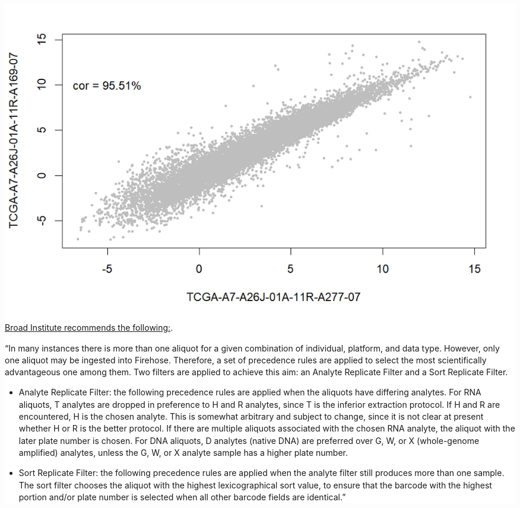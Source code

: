 ![](images/cookingRNASeq/correlation.187.188.png) [Broad Institute
recommends the
following:](https://gdac.broadinstitute.org/runs/stddata__2014_01_15/samples_report/READ_Replicate_Samples.html).

“In many instances there is more than one aliquot for a given
combination of individual, platform, and data type. However, only one
aliquot may be ingested into Firehose. Therefore, a set of precedence
rules are applied to select the most scientifically advantageous one
among them. Two filters are applied to achieve this aim: an Analyte
Replicate Filter and a Sort Replicate Filter.

-   Analyte Replicate Filter: the following precedence rules are applied
    when the aliquots have differing analytes. For RNA aliquots, T
    analytes are dropped in preference to H and R analytes, since T is
    the inferior extraction protocol. If H and R are encountered, H is
    the chosen analyte. This is somewhat arbitrary and subject to
    change, since it is not clear at present whether H or R is the
    better protocol. If there are multiple aliquots associated with the
    chosen RNA analyte, the aliquot with the later plate number is
    chosen. For DNA aliquots, D analytes (native DNA) are preferred over
    G, W, or X (whole-genome amplified) analytes, unless the G, W, or X
    analyte sample has a higher plate number.

-   Sort Replicate Filter: the following precedence rules are applied
    when the analyte filter still produces more than one sample. The
    sort filter chooses the aliquot with the highest lexicographical
    sort value, to ensure that the barcode with the highest portion
    and/or plate number is selected when all other barcode fields are
    identical.”
